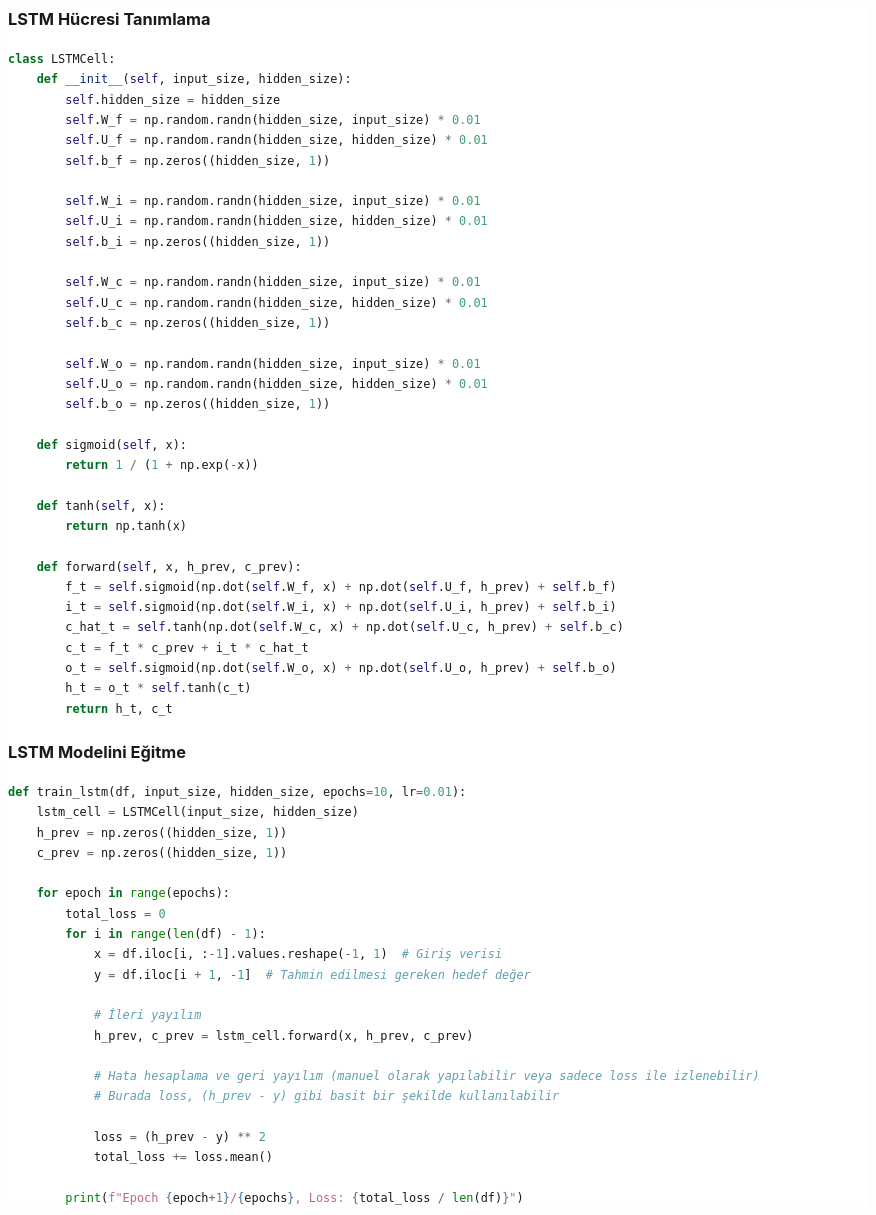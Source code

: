 ### LSTM Hücresi Tanımlama

```python
class LSTMCell:
    def __init__(self, input_size, hidden_size):
        self.hidden_size = hidden_size
        self.W_f = np.random.randn(hidden_size, input_size) * 0.01
        self.U_f = np.random.randn(hidden_size, hidden_size) * 0.01
        self.b_f = np.zeros((hidden_size, 1))
        
        self.W_i = np.random.randn(hidden_size, input_size) * 0.01
        self.U_i = np.random.randn(hidden_size, hidden_size) * 0.01
        self.b_i = np.zeros((hidden_size, 1))
        
        self.W_c = np.random.randn(hidden_size, input_size) * 0.01
        self.U_c = np.random.randn(hidden_size, hidden_size) * 0.01
        self.b_c = np.zeros((hidden_size, 1))
        
        self.W_o = np.random.randn(hidden_size, input_size) * 0.01
        self.U_o = np.random.randn(hidden_size, hidden_size) * 0.01
        self.b_o = np.zeros((hidden_size, 1))

    def sigmoid(self, x):
        return 1 / (1 + np.exp(-x))

    def tanh(self, x):
        return np.tanh(x)

    def forward(self, x, h_prev, c_prev):
        f_t = self.sigmoid(np.dot(self.W_f, x) + np.dot(self.U_f, h_prev) + self.b_f)
        i_t = self.sigmoid(np.dot(self.W_i, x) + np.dot(self.U_i, h_prev) + self.b_i)
        c_hat_t = self.tanh(np.dot(self.W_c, x) + np.dot(self.U_c, h_prev) + self.b_c)
        c_t = f_t * c_prev + i_t * c_hat_t
        o_t = self.sigmoid(np.dot(self.W_o, x) + np.dot(self.U_o, h_prev) + self.b_o)
        h_t = o_t * self.tanh(c_t)
        return h_t, c_t
```

### LSTM Modelini Eğitme

```python
def train_lstm(df, input_size, hidden_size, epochs=10, lr=0.01):
    lstm_cell = LSTMCell(input_size, hidden_size)
    h_prev = np.zeros((hidden_size, 1))
    c_prev = np.zeros((hidden_size, 1))
    
    for epoch in range(epochs):
        total_loss = 0
        for i in range(len(df) - 1):
            x = df.iloc[i, :-1].values.reshape(-1, 1)  # Giriş verisi
            y = df.iloc[i + 1, -1]  # Tahmin edilmesi gereken hedef değer
            
            # İleri yayılım
            h_prev, c_prev = lstm_cell.forward(x, h_prev, c_prev)
            
            # Hata hesaplama ve geri yayılım (manuel olarak yapılabilir veya sadece loss ile izlenebilir)
            # Burada loss, (h_prev - y) gibi basit bir şekilde kullanılabilir
            
            loss = (h_prev - y) ** 2
            total_loss += loss.mean()
        
        print(f"Epoch {epoch+1}/{epochs}, Loss: {total_loss / len(df)}")

```